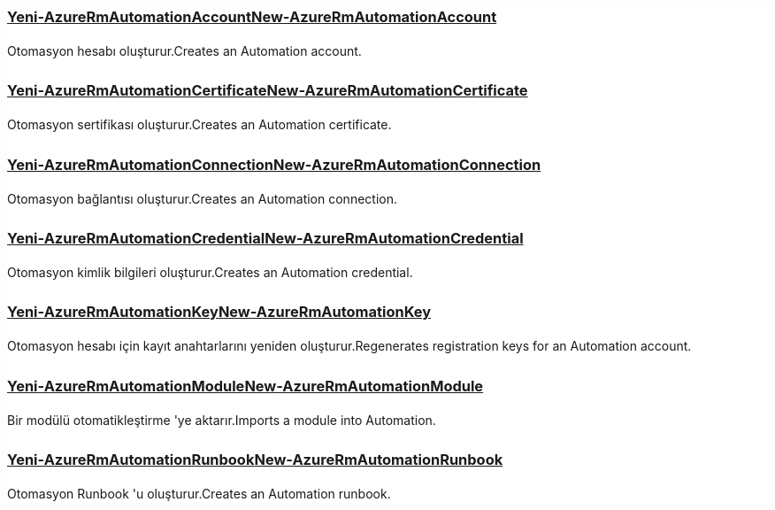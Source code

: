 ### [<span data-ttu-id="00301-165">Yeni-AzureRmAutomationAccount</span><span class="sxs-lookup"><span data-stu-id="00301-165">New-AzureRmAutomationAccount</span></span>](New-AzureRmAutomationAccount.md)
<span data-ttu-id="00301-166">Otomasyon hesabı oluşturur.</span><span class="sxs-lookup"><span data-stu-id="00301-166">Creates an Automation account.</span></span>

### [<span data-ttu-id="00301-167">Yeni-AzureRmAutomationCertificate</span><span class="sxs-lookup"><span data-stu-id="00301-167">New-AzureRmAutomationCertificate</span></span>](New-AzureRmAutomationCertificate.md)
<span data-ttu-id="00301-168">Otomasyon sertifikası oluşturur.</span><span class="sxs-lookup"><span data-stu-id="00301-168">Creates an Automation certificate.</span></span>

### [<span data-ttu-id="00301-169">Yeni-AzureRmAutomationConnection</span><span class="sxs-lookup"><span data-stu-id="00301-169">New-AzureRmAutomationConnection</span></span>](New-AzureRmAutomationConnection.md)
<span data-ttu-id="00301-170">Otomasyon bağlantısı oluşturur.</span><span class="sxs-lookup"><span data-stu-id="00301-170">Creates an Automation connection.</span></span>

### [<span data-ttu-id="00301-171">Yeni-AzureRmAutomationCredential</span><span class="sxs-lookup"><span data-stu-id="00301-171">New-AzureRmAutomationCredential</span></span>](New-AzureRmAutomationCredential.md)
<span data-ttu-id="00301-172">Otomasyon kimlik bilgileri oluşturur.</span><span class="sxs-lookup"><span data-stu-id="00301-172">Creates an Automation credential.</span></span>

### [<span data-ttu-id="00301-173">Yeni-AzureRmAutomationKey</span><span class="sxs-lookup"><span data-stu-id="00301-173">New-AzureRmAutomationKey</span></span>](New-AzureRmAutomationKey.md)
<span data-ttu-id="00301-174">Otomasyon hesabı için kayıt anahtarlarını yeniden oluşturur.</span><span class="sxs-lookup"><span data-stu-id="00301-174">Regenerates registration keys for an Automation account.</span></span>

### [<span data-ttu-id="00301-175">Yeni-AzureRmAutomationModule</span><span class="sxs-lookup"><span data-stu-id="00301-175">New-AzureRmAutomationModule</span></span>](New-AzureRmAutomationModule.md)
<span data-ttu-id="00301-176">Bir modülü otomatikleştirme 'ye aktarır.</span><span class="sxs-lookup"><span data-stu-id="00301-176">Imports a module into Automation.</span></span>

### [<span data-ttu-id="00301-177">Yeni-AzureRmAutomationRunbook</span><span class="sxs-lookup"><span data-stu-id="00301-177">New-AzureRmAutomationRunbook</span></span>](New-AzureRmAutomationRunbook.md)
<span data-ttu-id="00301-178">Otomasyon Runbook 'u oluşturur.</span><span class="sxs-lookup"><span data-stu-id="00301-178">Creates an Automation runbook.</span></span>
